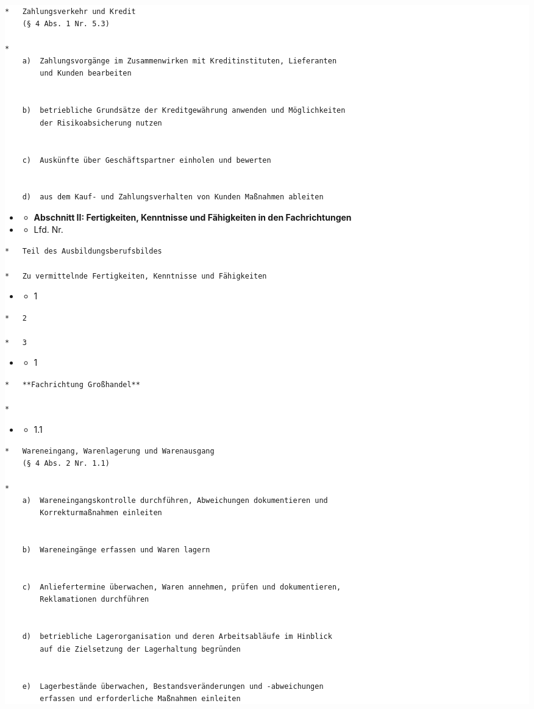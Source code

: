     *   Zahlungsverkehr und Kredit
        (§ 4 Abs. 1 Nr. 5.3)

    *
        a)  Zahlungsvorgänge im Zusammenwirken mit Kreditinstituten, Lieferanten
            und Kunden bearbeiten


        b)  betriebliche Grundsätze der Kreditgewährung anwenden und Möglichkeiten
            der Risikoabsicherung nutzen


        c)  Auskünfte über Geschäftspartner einholen und bewerten


        d)  aus dem Kauf- und Zahlungsverhalten von Kunden Maßnahmen ableiten





*    *   **Abschnitt II: Fertigkeiten, Kenntnisse und Fähigkeiten in den
        Fachrichtungen**


*    *   Lfd. Nr.

    *   Teil des Ausbildungsberufsbildes

    *   Zu vermittelnde Fertigkeiten, Kenntnisse und Fähigkeiten


*    *   1

    *   2

    *   3


*    *   1

    *   **Fachrichtung Großhandel**

    *

*    *   1.1

    *   Wareneingang, Warenlagerung und Warenausgang
        (§ 4 Abs. 2 Nr. 1.1)

    *
        a)  Wareneingangskontrolle durchführen, Abweichungen dokumentieren und
            Korrekturmaßnahmen einleiten


        b)  Wareneingänge erfassen und Waren lagern


        c)  Anliefertermine überwachen, Waren annehmen, prüfen und dokumentieren,
            Reklamationen durchführen


        d)  betriebliche Lagerorganisation und deren Arbeitsabläufe im Hinblick
            auf die Zielsetzung der Lagerhaltung begründen


        e)  Lagerbestände überwachen, Bestandsveränderungen und -abweichungen
            erfassen und erforderliche Maßnahmen einleiten

